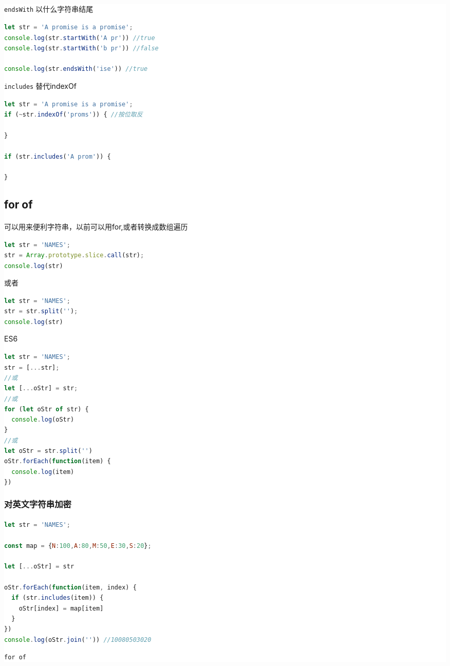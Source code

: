 `endsWith` 以什么字符串结尾
```js
let str = 'A promise is a promise';
console.log(str.startWith('A pr')) //true
console.log(str.startWith('b pr')) //false

console.log(str.endsWith('ise')) //true
```
`includes` 替代indexOf
```js
let str = 'A promise is a promise';
if (~str.indexOf('proms')) { //按位取反

}

if (str.includes('A prom')) {

}
```
## for of
可以用来便利字符串，以前可以用for,或者转换成数组遍历
```js
let str = 'NAMES';
str = Array.prototype.slice.call(str);
console.log(str)
```
或者
```js
let str = 'NAMES';
str = str.split('');
console.log(str)
```
ES6
```js
let str = 'NAMES';
str = [...str];
//或
let [...oStr] = str;
//或
for (let oStr of str) {
  console.log(oStr)
}
//或
let oStr = str.split('')
oStr.forEach(function(item) {
  console.log(item)
})
```
### 对英文字符串加密
```js
let str = 'NAMES';

const map = {N:100,A:80,M:50,E:30,S:20};

let [...oStr] = str

oStr.forEach(function(item, index) {
  if (str.includes(item)) {
    oStr[index] = map[item]
  }
})
console.log(oStr.join('')) //10080503020
```
`for of`

  [`${key}obj`]: false
